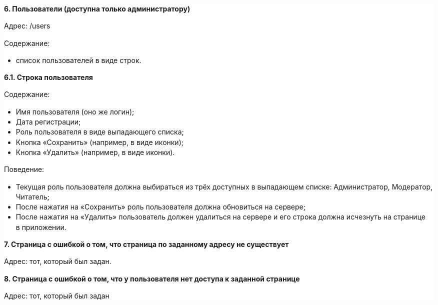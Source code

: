 **6. Пользователи (доступна только администратору)**

Адрес: /users

Содержание:

- список пользователей в виде строк.

**6.1. Строка пользователя**

Содержание:

- Имя пользователя (оно же логин);
- Дата регистрации;
- Роль пользователя в виде выпадающего списка;
- Кнопка «Сохранить» (например, в виде иконки);
- Кнопка «Удалить» (например, в виде иконки).

Поведение:

- Текущая роль пользователя должна выбираться из трёх доступных в выпадающем списке: Администратор, Модератор, Читатель;
- После нажатия на «Сохранить» роль пользователя должна обновиться на сервере;
- После нажатия на «Удалить» пользователь должен удалиться на сервере и его строка должна исчезнуть на странице в приложении.

**7. Страница с ошибкой о том, что страница по заданному адресу не существует**

Адрес: тот, который был задан.

**8. Страница с ошибкой о том, что у пользователя нет доступа к заданной странице**

Адрес: тот, который был задан
